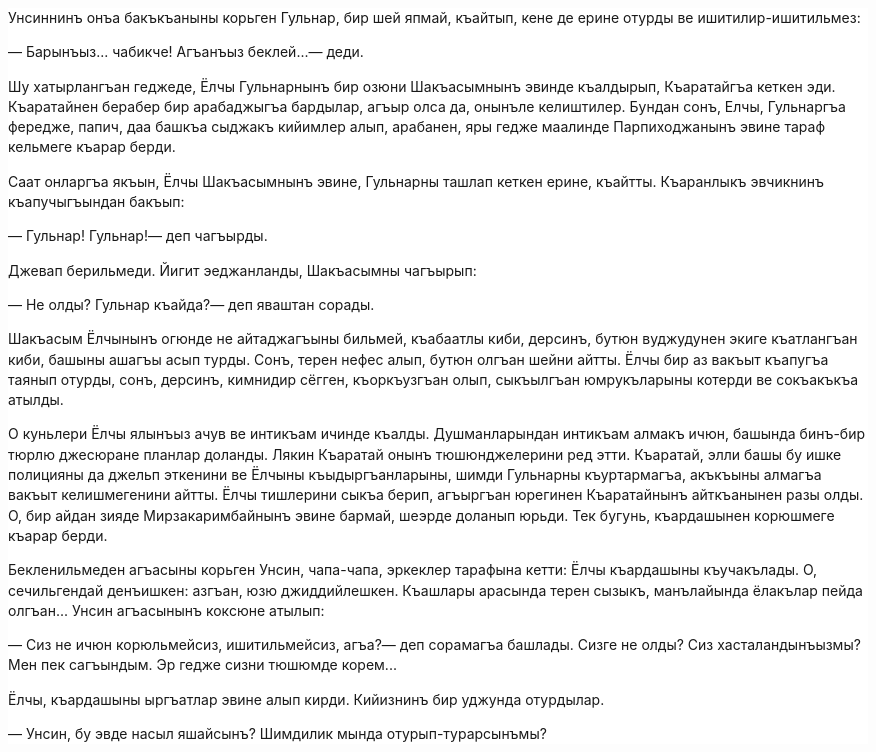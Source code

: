 Унсиннинъ онъа бакъкъаныны корьген Гульнар, бир шей япмай, къайтып, кене де ерине отурды ве ишитилир-ишитильмез:

— Барынъыз...
чабикче!
Агъанъыз беклей...— деди.

Шу хатырлангъан геджеде, Ёлчы Гульнарнынъ бир озюни Шакъасымнынъ эвинде къалдырып, Къаратайгъа кеткен эди.
Къаратайнен берабер бир арабаджыгъа бардылар, агъыр олса да, онынъле келиштилер.
Бундан сонъ, Елчы, Гульнаргъа фередже, папич, даа башкъа сыджакъ кийимлер алып, арабанен, яры гедже маалинде Парпиходжанынъ эвине тараф кельмеге къарар берди.

Саат онларгъа якъын, Ёлчы Шакъасымнынъ эвине, Гульнарны ташлап кеткен ерине, къайтты.
Къаранлыкъ эвчикнинъ къапучыгъындан бакъып:

— Гульнар!
Гульнар!— деп чагъырды.

Джевап берильмеди.
Йигит эеджанланды, Шакъасымны чагъырып:

— Не олды?
Гульнар къайда?— деп яваштан сорады.

Шакъасым Ёлчынынъ огюнде не айтаджагъыны бильмей, къабаатлы киби, дерсинъ, бутюн вуджудунен экиге къатлангъан киби, башыны ашагъы асып турды.
Сонъ, терен нефес алып, бутюн олгъан шейни айтты.
Ёлчы бир аз вакъыт къапугъа таянып отурды, сонъ, дерсинъ, кимнидир сёгген, къоркъузгъан олып, сыкъылгъан юмрукъларыны котерди ве сокъакъкъа атылды.

О куньлери Ёлчы ялынъыз ачув ве интикъам ичинде къалды.
Душманларындан интикъам алмакъ ичюн, башында бинъ-бир тюрлю джесюране планлар доланды.
Лякин Къаратай онынъ тюшюнджелерини ред этти.
Къаратай, элли башы бу ишке полицияны да джельп эткенини ве Ёлчыны къыдыргъанларыны, шимди Гульнарны къуртармагъа, акъкъыны алмагъа вакъыт келишмегенини айтты.
Ёлчы тишлерини сыкъа берип, агъыргъан юрегинен Къаратайнынъ айткъанынен разы олды.
О, бир айдан зияде Мирзакаримбайнынъ эвине бармай, шеэрде доланып юрьди.
Тек бугунь, къардашынен корюшмеге къарар берди.


Бекленильмеден агъасыны корьген Унсин, чапа-чапа, эркеклер тарафына кетти: Ёлчы къардашыны къучакълады.
О, сечильгендай денъишкен: азгъан, юзю джиддийлешкен.
Къашлары арасында терен сызыкъ, манълайында ёлакълар пейда олгъан...
Унсин агъасынынъ коксюне атылып:

— Сиз не ичюн корюльмейсиз, ишитильмейсиз, агъа?— деп сорамагъа башлады.
Сизге не олды?
Сиз хасталандынъызмы?
Мен пек сагъындым.
Эр гедже сизни тюшюмде корем...

Ёлчы, къардашыны ыргъатлар эвине алып кирди.
Кийизнинъ бир уджунда отурдылар.

— Унсин, бу эвде насыл яшайсынъ?
Шимдилик мында отурып-турарсынъмы?
